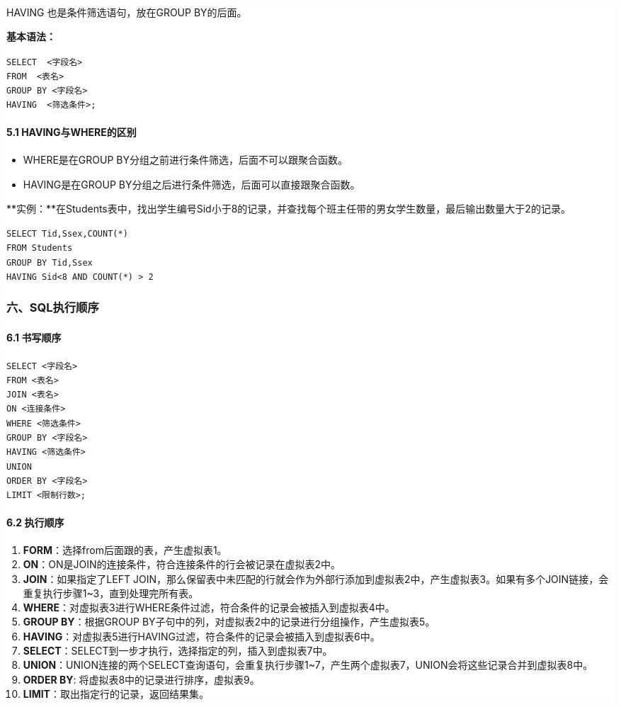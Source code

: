 HAVING 也是条件筛选语句，放在GROUP BY的后面。

**基本语法：**

```mysql
SELECT  <字段名> 
FROM  <表名>  
GROUP BY <字段名>
HAVING  <筛选条件>;
```

#### 5.1 HAVING与WHERE的区别

- WHERE是在GROUP BY分组之前进行条件筛选，后面不可以跟聚合函数。

- HAVING是在GROUP BY分组之后进行条件筛选，后面可以直接跟聚合函数。

**实例：**在Students表中，找出学生编号Sid小于8的记录，并查找每个班主任带的男女学生数量，最后输出数量大于2的记录。

```mysql
SELECT Tid,Ssex,COUNT(*)
FROM Students
GROUP BY Tid,Ssex
HAVING Sid<8 AND COUNT(*) > 2
```

### 六、SQL执行顺序

#### 6.1 书写顺序

```mysql
SELECT <字段名> 
FROM <表名>
JOIN <表名> 
ON <连接条件>
WHERE <筛选条件>
GROUP BY <字段名>
HAVING <筛选条件>
UNION
ORDER BY <字段名>
LIMIT <限制行数>;
```

#### 6.2 执行顺序

1. **FORM**：选择from后面跟的表，产生虚拟表1。
2. **ON**：ON是JOIN的连接条件，符合连接条件的行会被记录在虚拟表2中。
3. **JOIN**：如果指定了LEFT JOIN，那么保留表中未匹配的行就会作为外部行添加到虚拟表2中，产生虚拟表3。如果有多个JOIN链接，会重复执行步骤1~3，直到处理完所有表。
4. **WHERE**：对虚拟表3进行WHERE条件过滤，符合条件的记录会被插入到虚拟表4中。
5. **GROUP BY**：根据GROUP BY子句中的列，对虚拟表2中的记录进行分组操作，产生虚拟表5。
6. **HAVING**：对虚拟表5进行HAVING过滤，符合条件的记录会被插入到虚拟表6中。
7. **SELECT**：SELECT到一步才执行，选择指定的列，插入到虚拟表7中。
8. **UNION**：UNION连接的两个SELECT查询语句，会重复执行步骤1~7，产生两个虚拟表7，UNION会将这些记录合并到虚拟表8中。
9. **ORDER BY**: 将虚拟表8中的记录进行排序，虚拟表9。
10. **LIMIT**：取出指定行的记录，返回结果集。
